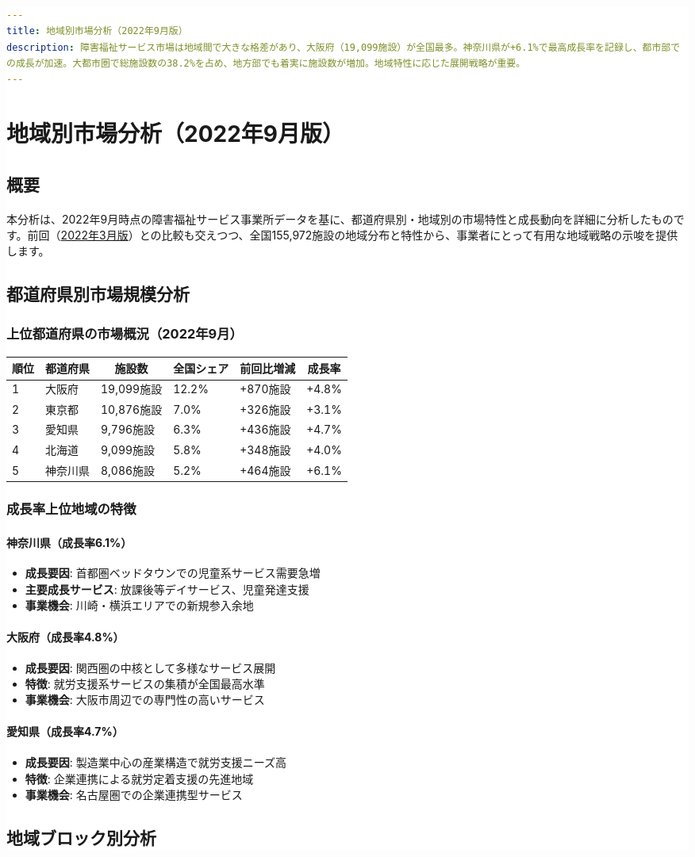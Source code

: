 ```yaml
---
title: 地域別市場分析（2022年9月版）
description: 障害福祉サービス市場は地域間で大きな格差があり、大阪府（19,099施設）が全国最多。神奈川県が+6.1%で最高成長率を記録し、都市部での成長が加速。大都市圏で総施設数の38.2%を占め、地方部でも着実に施設数が増加。地域特性に応じた展開戦略が重要。
---
```

# 地域別市場分析（2022年9月版）

## 概要

本分析は、2022年9月時点の障害福祉サービス事業所データを基に、都道府県別・地域別の市場特性と成長動向を詳細に分析したものです。前回（[2022年3月版](/articles/202203/02-regional-analysis)）との比較も交えつつ、全国155,972施設の地域分布と特性から、事業者にとって有用な地域戦略の示唆を提供します。

## 都道府県別市場規模分析

### 上位都道府県の市場概況（2022年9月）

| 順位 | 都道府県 | 施設数 | 全国シェア | 前回比増減 | 成長率 |
|------|----------|--------|------------|------------|--------|
| 1 | 大阪府 | 19,099施設 | 12.2% | +870施設 | +4.8% |
| 2 | 東京都 | 10,876施設 | 7.0% | +326施設 | +3.1% |
| 3 | 愛知県 | 9,796施設 | 6.3% | +436施設 | +4.7% |
| 4 | 北海道 | 9,099施設 | 5.8% | +348施設 | +4.0% |
| 5 | 神奈川県 | 8,086施設 | 5.2% | +464施設 | +6.1% |

### 成長率上位地域の特徴

#### 神奈川県（成長率6.1%）
- **成長要因**: 首都圏ベッドタウンでの児童系サービス需要急増
- **主要成長サービス**: 放課後等デイサービス、児童発達支援
- **事業機会**: 川崎・横浜エリアでの新規参入余地

#### 大阪府（成長率4.8%）
- **成長要因**: 関西圏の中核として多様なサービス展開
- **特徴**: 就労支援系サービスの集積が全国最高水準
- **事業機会**: 大阪市周辺での専門性の高いサービス

#### 愛知県（成長率4.7%）
- **成長要因**: 製造業中心の産業構造で就労支援ニーズ高
- **特徴**: 企業連携による就労定着支援の先進地域
- **事業機会**: 名古屋圏での企業連携型サービス

## 地域ブロック別分析
